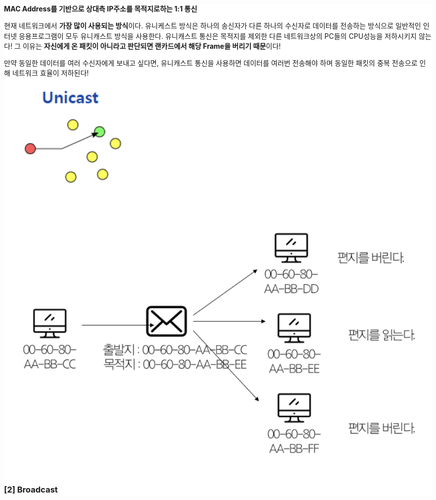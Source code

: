 **MAC Address를 기반으로 상대측 IP주소를 목적지로하는 1:1 통신**

현재 네트워크에서 **가장 많이 사용되는 방식**이다. 유니케스트 방식은 하나의 송신자가 다른 하나의 수신자로 데이터를 전송하는 방식으로 일반적인 인터넷 응용프로그램이 모두 유니캐스트 방식을 사용한다. 유니캐스트 통신은 목적지를 제외한 다른 네트워크상의 PC들의 CPU성능을 저하시키지 않는다! 그 이유는 **자신에게 온 패킷이 아니라고 판단되면 랜카드에서 해당 Frame을 버리기 때문**이다! 

만약 동일한 데이터를 여러 수신자에게 보내고 싶다면, 유니캐스트 통신을 사용하면 데이터를 여러번 전송해야 하며 동일한 패킷의 중복 전송으로 인해 네트워크 효율이 저하된다!

![netwhat%207d9353a0c465464389fcf7cfeb7922d4/Untitled%2015.png](netwhat%207d9353a0c465464389fcf7cfeb7922d4/Untitled%2015.png)

![netwhat%207d9353a0c465464389fcf7cfeb7922d4/Untitled%2016.png](netwhat%207d9353a0c465464389fcf7cfeb7922d4/Untitled%2016.png)

### [2] Broadcast
